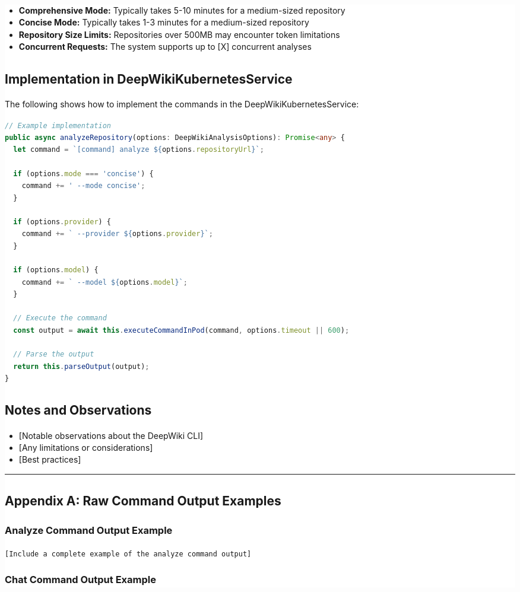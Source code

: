 - **Comprehensive Mode:** Typically takes 5-10 minutes for a medium-sized repository
- **Concise Mode:** Typically takes 1-3 minutes for a medium-sized repository
- **Repository Size Limits:** Repositories over 500MB may encounter token limitations
- **Concurrent Requests:** The system supports up to [X] concurrent analyses

## Implementation in DeepWikiKubernetesService

The following shows how to implement the commands in the DeepWikiKubernetesService:

```typescript
// Example implementation
public async analyzeRepository(options: DeepWikiAnalysisOptions): Promise<any> {
  let command = `[command] analyze ${options.repositoryUrl}`;
  
  if (options.mode === 'concise') {
    command += ' --mode concise';
  }
  
  if (options.provider) {
    command += ` --provider ${options.provider}`;
  }
  
  if (options.model) {
    command += ` --model ${options.model}`;
  }
  
  // Execute the command
  const output = await this.executeCommandInPod(command, options.timeout || 600);
  
  // Parse the output
  return this.parseOutput(output);
}
```

## Notes and Observations

- [Notable observations about the DeepWiki CLI]
- [Any limitations or considerations]
- [Best practices]

---

## Appendix A: Raw Command Output Examples

### Analyze Command Output Example

```
[Include a complete example of the analyze command output]
```

### Chat Command Output Example
